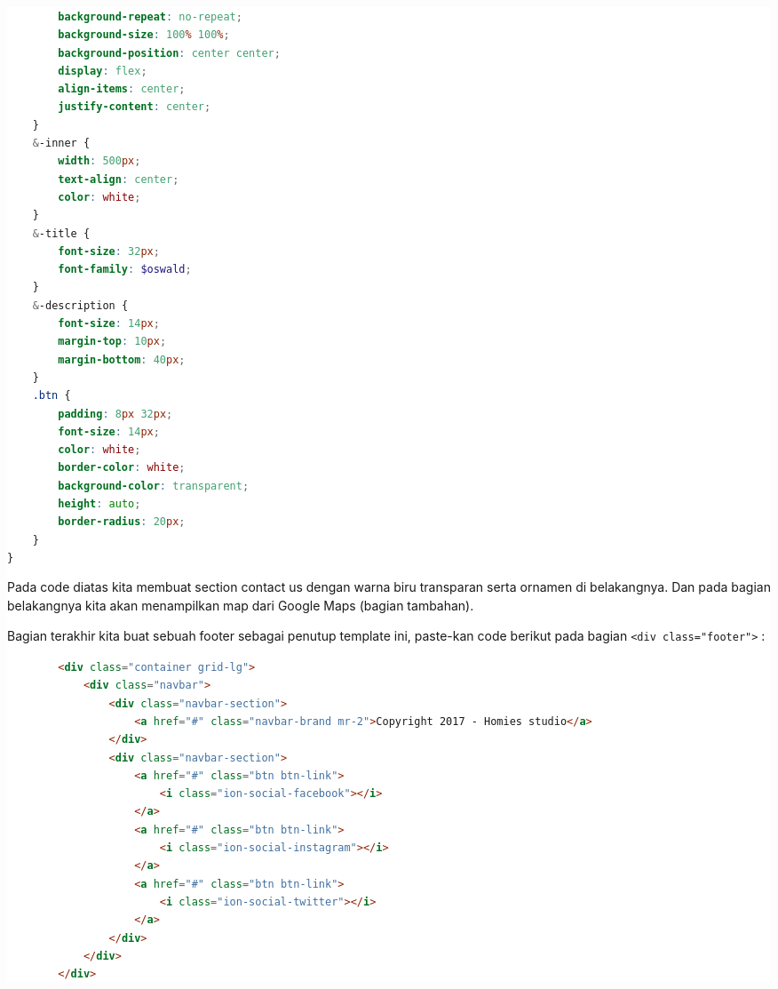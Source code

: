```scss
		background-repeat: no-repeat;
		background-size: 100% 100%;
		background-position: center center;
		display: flex;
		align-items: center;
		justify-content: center;
	}
	&-inner {
		width: 500px;
		text-align: center;
		color: white;
	}
	&-title {
		font-size: 32px;
		font-family: $oswald;
	}
	&-description {
		font-size: 14px;
		margin-top: 10px;
		margin-bottom: 40px;
	}
	.btn {
		padding: 8px 32px;
		font-size: 14px;
		color: white;
		border-color: white;
		background-color: transparent;
		height: auto;
		border-radius: 20px;
	}
}
```

Pada code diatas kita membuat section contact us dengan warna biru transparan serta ornamen di belakangnya. Dan pada bagian belakangnya kita akan menampilkan map dari Google Maps (bagian tambahan).

Bagian terakhir kita buat sebuah footer sebagai penutup template ini, paste-kan code berikut pada bagian `<div class="footer">` :

```html
		<div class="container grid-lg">
			<div class="navbar">
				<div class="navbar-section">
					<a href="#" class="navbar-brand mr-2">Copyright 2017 - Homies studio</a>
				</div>
				<div class="navbar-section">
					<a href="#" class="btn btn-link">
						<i class="ion-social-facebook"></i>
					</a>
					<a href="#" class="btn btn-link">
						<i class="ion-social-instagram"></i>
					</a>
					<a href="#" class="btn btn-link">
						<i class="ion-social-twitter"></i>
					</a>
				</div>
			</div>
		</div>
```
